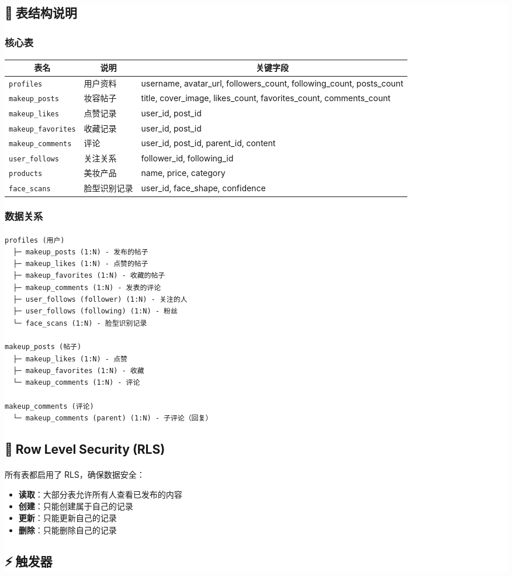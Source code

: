## 📝 表结构说明

### 核心表

| 表名 | 说明 | 关键字段 |
|------|------|----------|
| `profiles` | 用户资料 | username, avatar_url, followers_count, following_count, posts_count |
| `makeup_posts` | 妆容帖子 | title, cover_image, likes_count, favorites_count, comments_count |
| `makeup_likes` | 点赞记录 | user_id, post_id |
| `makeup_favorites` | 收藏记录 | user_id, post_id |
| `makeup_comments` | 评论 | user_id, post_id, parent_id, content |
| `user_follows` | 关注关系 | follower_id, following_id |
| `products` | 美妆产品 | name, price, category |
| `face_scans` | 脸型识别记录 | user_id, face_shape, confidence |

### 数据关系

```
profiles (用户)
  ├─ makeup_posts (1:N) - 发布的帖子
  ├─ makeup_likes (1:N) - 点赞的帖子
  ├─ makeup_favorites (1:N) - 收藏的帖子
  ├─ makeup_comments (1:N) - 发表的评论
  ├─ user_follows (follower) (1:N) - 关注的人
  ├─ user_follows (following) (1:N) - 粉丝
  └─ face_scans (1:N) - 脸型识别记录

makeup_posts (帖子)
  ├─ makeup_likes (1:N) - 点赞
  ├─ makeup_favorites (1:N) - 收藏
  └─ makeup_comments (1:N) - 评论

makeup_comments (评论)
  └─ makeup_comments (parent) (1:N) - 子评论（回复）
```

## 🔐 Row Level Security (RLS)

所有表都启用了 RLS，确保数据安全：

- **读取**：大部分表允许所有人查看已发布的内容
- **创建**：只能创建属于自己的记录
- **更新**：只能更新自己的记录
- **删除**：只能删除自己的记录

## ⚡ 触发器
